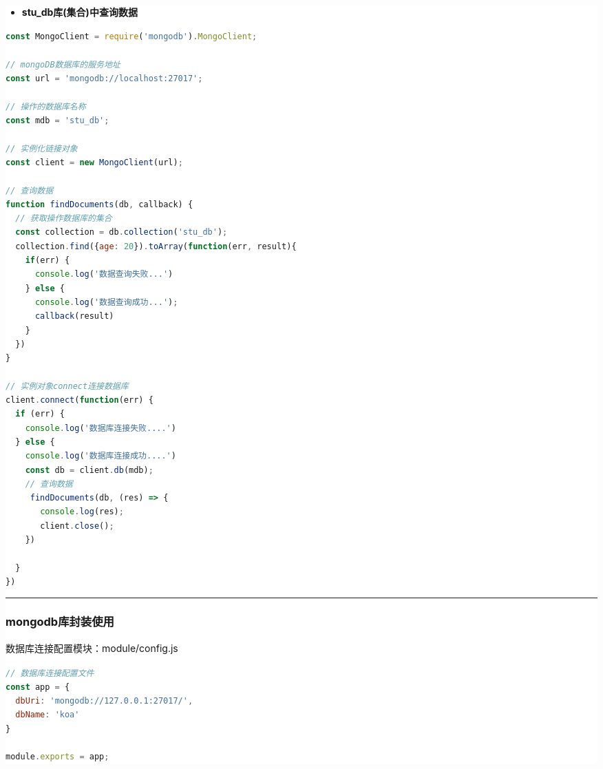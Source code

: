 - **stu_db库(集合)中查询数据**

```jsx
const MongoClient = require('mongodb').MongoClient;

// mongoDB数据库的服务地址
const url = 'mongodb://localhost:27017';

// 操作的数据库名称
const mdb = 'stu_db';

// 实例化链接对象
const client = new MongoClient(url);

// 查询数据
function findDocuments(db, callback) {
  // 获取操作数据库的集合
  const collection = db.collection('stu_db');
  collection.find({age: 20}).toArray(function(err, result){
    if(err) {
      console.log('数据查询失败...')
    } else {
      console.log('数据查询成功...');
      callback(result)
    }
  })
}

// 实例对象connect连接数据库
client.connect(function(err) {
  if (err) {
    console.log('数据库连接失败....')
  } else {
    console.log('数据库连接成功....')
    const db = client.db(mdb);
    // 查询数据
     findDocuments(db, (res) => {
       console.log(res);
       client.close();
    })

  }
})
```

---

### mongodb库封装使用

数据库连接配置模块：module/config.js

```js
// 数据库连接配置文件
const app = {
  dbUri: 'mongodb://127.0.0.1:27017/',
  dbName: 'koa'
}

module.exports = app;
```
